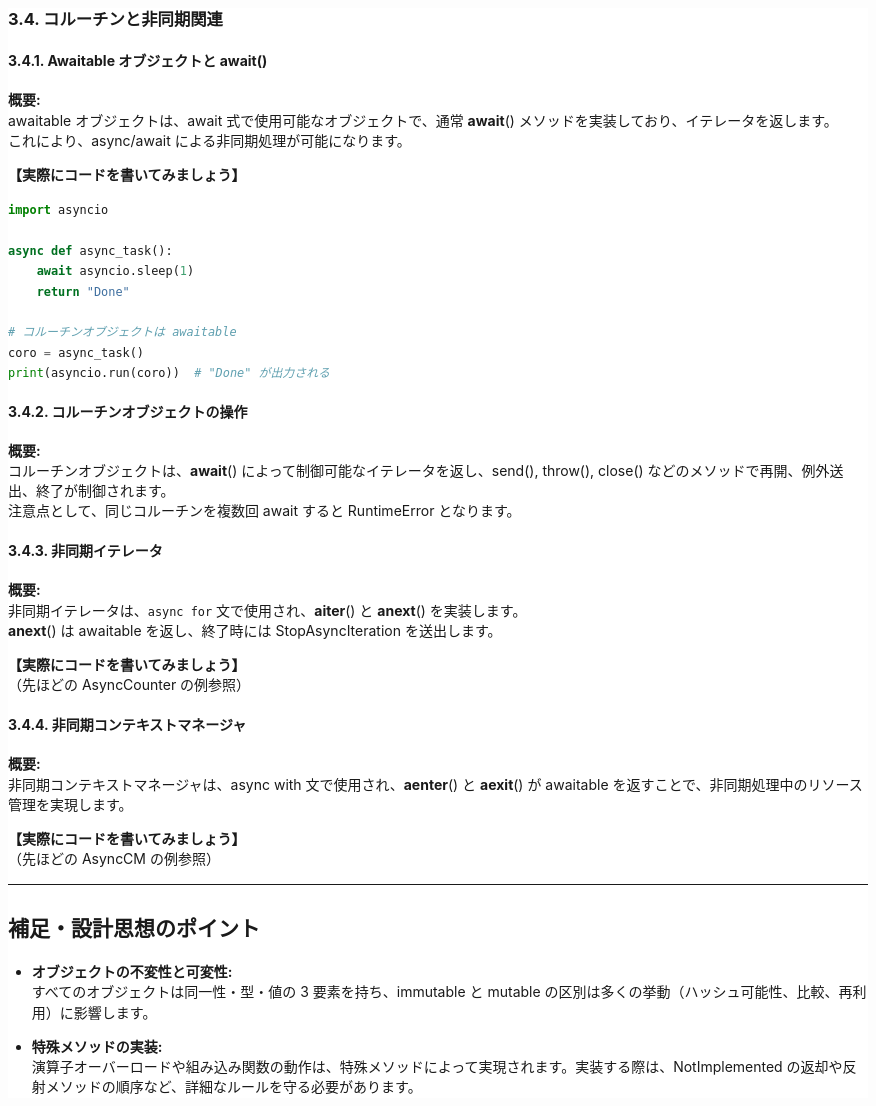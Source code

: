 
### 3.4. コルーチンと非同期関連

#### 3.4.1. Awaitable オブジェクトと **await**()

**概要:**  
awaitable オブジェクトは、await 式で使用可能なオブジェクトで、通常 **await**() メソッドを実装しており、イテレータを返します。  
これにより、async/await による非同期処理が可能になります。

**【実際にコードを書いてみましょう】**

```python
import asyncio

async def async_task():
    await asyncio.sleep(1)
    return "Done"

# コルーチンオブジェクトは awaitable
coro = async_task()
print(asyncio.run(coro))  # "Done" が出力される
```

#### 3.4.2. コルーチンオブジェクトの操作

**概要:**  
コルーチンオブジェクトは、**await**() によって制御可能なイテレータを返し、send(), throw(), close() などのメソッドで再開、例外送出、終了が制御されます。  
注意点として、同じコルーチンを複数回 await すると RuntimeError となります。

#### 3.4.3. 非同期イテレータ

**概要:**  
非同期イテレータは、`async for` 文で使用され、**aiter**() と **anext**() を実装します。  
**anext**() は awaitable を返し、終了時には StopAsyncIteration を送出します。

**【実際にコードを書いてみましょう】**  
（先ほどの AsyncCounter の例参照）

#### 3.4.4. 非同期コンテキストマネージャ

**概要:**  
非同期コンテキストマネージャは、async with 文で使用され、**aenter**() と **aexit**() が awaitable を返すことで、非同期処理中のリソース管理を実現します。

**【実際にコードを書いてみましょう】**  
（先ほどの AsyncCM の例参照）

---

## 補足・設計思想のポイント

- **オブジェクトの不変性と可変性:**  
  すべてのオブジェクトは同一性・型・値の 3 要素を持ち、immutable と mutable の区別は多くの挙動（ハッシュ可能性、比較、再利用）に影響します。

- **特殊メソッドの実装:**  
  演算子オーバーロードや組み込み関数の動作は、特殊メソッドによって実現されます。実装する際は、NotImplemented の返却や反射メソッドの順序など、詳細なルールを守る必要があります。
